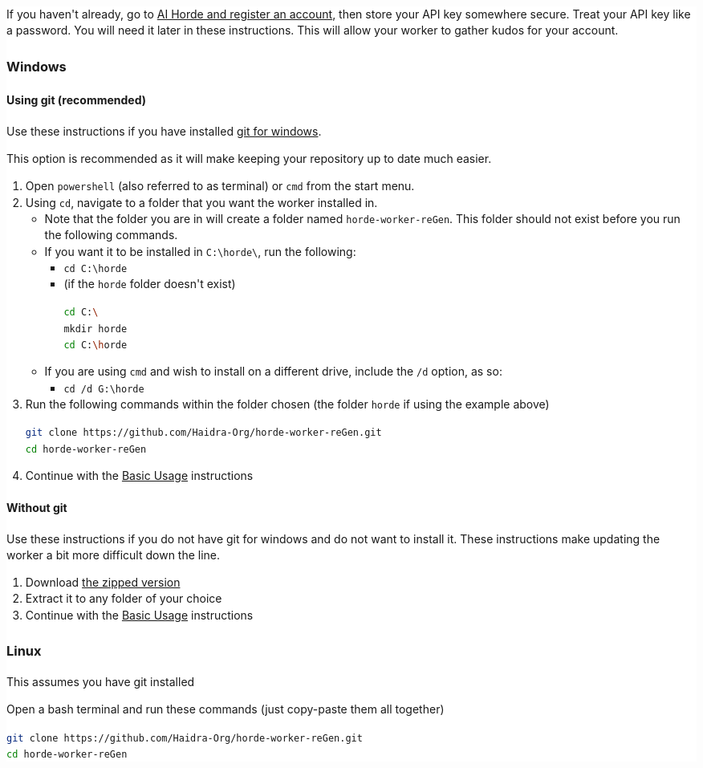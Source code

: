 If you haven't already, go to [AI Horde and register an account](https://aihorde.net/register), then store your API key somewhere secure. Treat your API key like a password. You will need it later in these instructions. This will allow your worker to gather kudos for your account.


### Windows

#### Using git (recommended)

Use these instructions if you have installed [git for windows](https://gitforwindows.org/).

This option is recommended as it will make keeping your repository up to date much easier.

1. Open `powershell` (also referred to as terminal) or `cmd` from the start menu.
2. Using `cd`, navigate to a folder that you want the worker installed in.
    - Note that the folder you are in will create a folder named `horde-worker-reGen`. This folder should not exist before you run the following commands.
    - If you want it to be installed in `C:\horde\`, run the following:
      - `cd C:\horde`
      - (if the `horde` folder doesn't exist)
         ```bash
         cd C:\
         mkdir horde
         cd C:\horde
         ```
    - If you are using `cmd` and wish to install on a different drive, include the `/d` option, as so:
      - `cd /d G:\horde`
3. Run the following commands within the folder chosen (the folder `horde` if using the example above)
    ```bash
    git clone https://github.com/Haidra-Org/horde-worker-reGen.git
    cd horde-worker-reGen
    ```
4. Continue with the [Basic Usage](#Basic-Usage) instructions

#### Without git

Use these instructions if you do not have git for windows and do not want to install it. These instructions make updating the worker a bit more difficult down the line.

1. Download [the zipped version](https://github.com/Haidra-Org/horde-worker-reGen/archive/refs/heads/main.zip)
1. Extract it to any folder of your choice
1. Continue with the [Basic Usage](#Basic-Usage) instructions

### Linux

This assumes you have git installed

Open a bash terminal and run these commands (just copy-paste them all together)

```bash
git clone https://github.com/Haidra-Org/horde-worker-reGen.git
cd horde-worker-reGen
```
